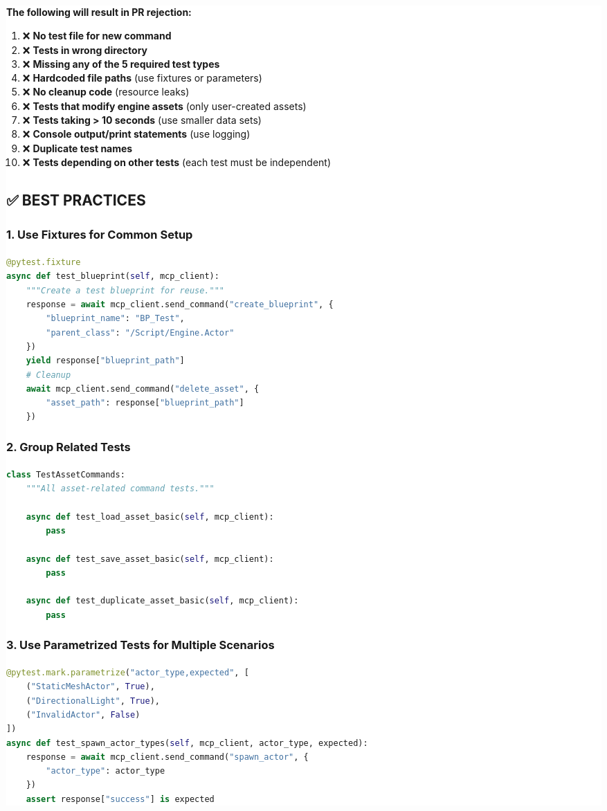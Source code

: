 **The following will result in PR rejection:**

1. ❌ **No test file for new command**
2. ❌ **Tests in wrong directory**
3. ❌ **Missing any of the 5 required test types**
4. ❌ **Hardcoded file paths** (use fixtures or parameters)
5. ❌ **No cleanup code** (resource leaks)
6. ❌ **Tests that modify engine assets** (only user-created assets)
7. ❌ **Tests taking > 10 seconds** (use smaller data sets)
8. ❌ **Console output/print statements** (use logging)
9. ❌ **Duplicate test names**
10. ❌ **Tests depending on other tests** (each test must be independent)

## ✅ BEST PRACTICES

### 1. Use Fixtures for Common Setup
```python
@pytest.fixture
async def test_blueprint(self, mcp_client):
    """Create a test blueprint for reuse."""
    response = await mcp_client.send_command("create_blueprint", {
        "blueprint_name": "BP_Test",
        "parent_class": "/Script/Engine.Actor"
    })
    yield response["blueprint_path"]
    # Cleanup
    await mcp_client.send_command("delete_asset", {
        "asset_path": response["blueprint_path"]
    })
```

### 2. Group Related Tests
```python
class TestAssetCommands:
    """All asset-related command tests."""
    
    async def test_load_asset_basic(self, mcp_client):
        pass
    
    async def test_save_asset_basic(self, mcp_client):
        pass
    
    async def test_duplicate_asset_basic(self, mcp_client):
        pass
```

### 3. Use Parametrized Tests for Multiple Scenarios
```python
@pytest.mark.parametrize("actor_type,expected", [
    ("StaticMeshActor", True),
    ("DirectionalLight", True),
    ("InvalidActor", False)
])
async def test_spawn_actor_types(self, mcp_client, actor_type, expected):
    response = await mcp_client.send_command("spawn_actor", {
        "actor_type": actor_type
    })
    assert response["success"] is expected
```
